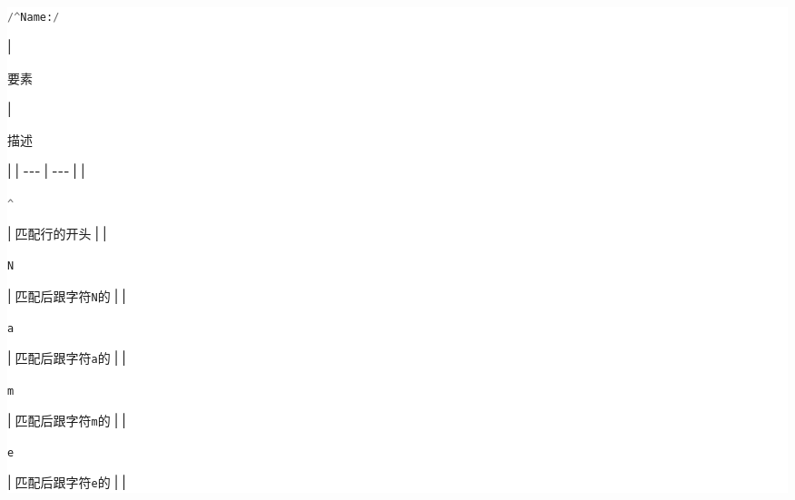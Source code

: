 ```py
/^Name:/
```

<colgroup><col style="text-align: left"> <col style="text-align: left"></colgroup> 
| 

要素

 | 

描述

 |
| --- | --- |
| 

```py
^
```

 | 匹配行的开头 |
| 

```py
N
```

 | 匹配后跟字符`N`的 |
| 

```py
a
```

 | 匹配后跟字符`a`的 |
| 

```py
m
```

 | 匹配后跟字符`m`的 |
| 

```py
e
```

 | 匹配后跟字符`e`的 |
| 
